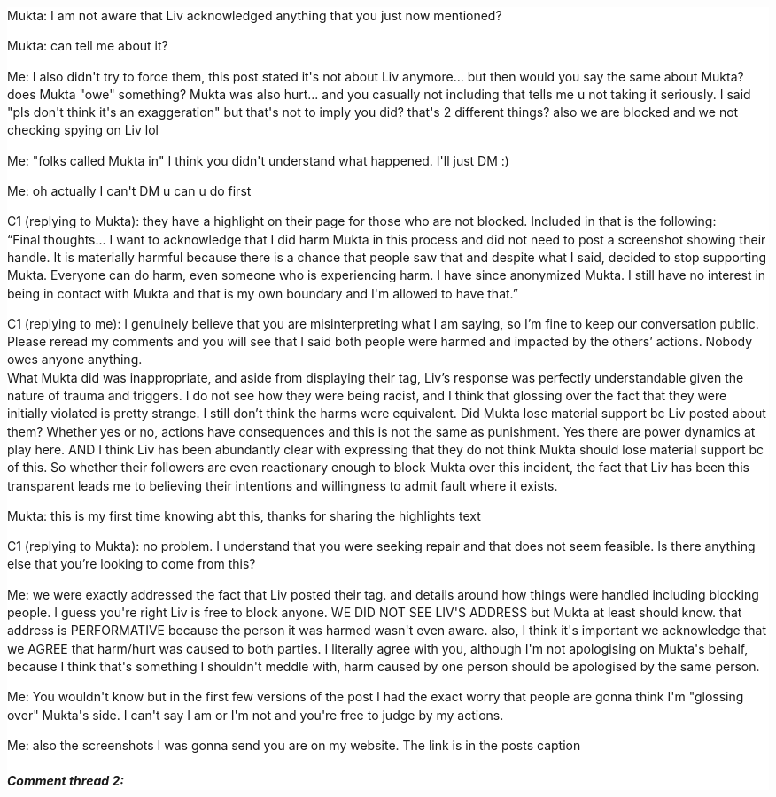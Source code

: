 Mukta: I am not aware that Liv acknowledged anything that you just now mentioned?

Mukta: can tell me about it?

Me: I also didn't try to force them, this post stated it's not about Liv anymore... but then would you say the same about Mukta? does Mukta "owe" something? Mukta was also hurt... and you casually not including that tells me u not taking it seriously. I said "pls don't think it's an exaggeration" but that's not to imply you did? that's 2 different things? also we are blocked and we not checking spying on Liv lol

Me: "folks called Mukta in" I think you didn't understand what happened. I'll just DM :)

Me: oh actually I can't DM u can u do first

C1 (replying to Mukta): they have a highlight on their page for those who are not blocked. Included in that is the following:<br> “Final thoughts... I want to acknowledge that I did harm Mukta in this process and did not need to post a screenshot showing their handle. It is materially harmful because there is a chance that people saw that and despite what I said, decided to stop supporting Mukta.
Everyone can do harm, even someone who is experiencing harm. I have since anonymized Mukta.
I still have no interest in being in contact with Mukta and that is my own boundary and I'm allowed to have that.”

C1 (replying to me): I genuinely believe that you are misinterpreting what I am saying, so I’m fine to keep our conversation public.<br> Please reread my comments and you will see that I said both people were harmed and impacted by the others’ actions. Nobody owes anyone anything. <br> What Mukta did was inappropriate, and aside from displaying their tag, Liv’s response was perfectly understandable given the nature of trauma and triggers. I do not see how they were being racist, and I think that glossing over the fact that they were initially violated is pretty strange. I still don’t think the harms were equivalent. Did Mukta lose material support bc Liv posted about them? Whether yes or no, actions have consequences and this is not the same as punishment. Yes there are power dynamics at play here. AND I think Liv has been abundantly clear with expressing that they do not think Mukta should lose material support bc of this. So whether their followers are even reactionary enough to block Mukta over this incident, the fact that Liv has been this transparent leads me to believing their intentions and willingness to admit fault where it exists.

Mukta: this is my first time knowing abt this, thanks for sharing the highlights text

C1 (replying to Mukta): no problem. I understand that you were seeking repair and that does not seem feasible. Is there anything else that you’re looking to come from this?

Me: we were exactly addressed the fact that Liv posted their tag. and details around how things were handled including blocking people. I guess you're right Liv is free to block anyone. WE DID NOT SEE LIV'S ADDRESS but Mukta at least should know. that address is PERFORMATIVE because the person it was harmed wasn't even aware. also, I think it's important we acknowledge that we AGREE that harm/hurt was caused to both parties. I literally agree with you, although I'm not apologising on Mukta's behalf, because I think that's something I shouldn't meddle with, harm caused by one person should be apologised by the same person.

Me: You wouldn't know but in the first few versions of the post I had the exact worry that people are gonna think I'm "glossing over" Mukta's side. I can't say I am or I'm not and you're free to judge by my actions.

Me: also the screenshots I was gonna send you are on my website. The link is in the posts caption


##### Comment thread 2:
